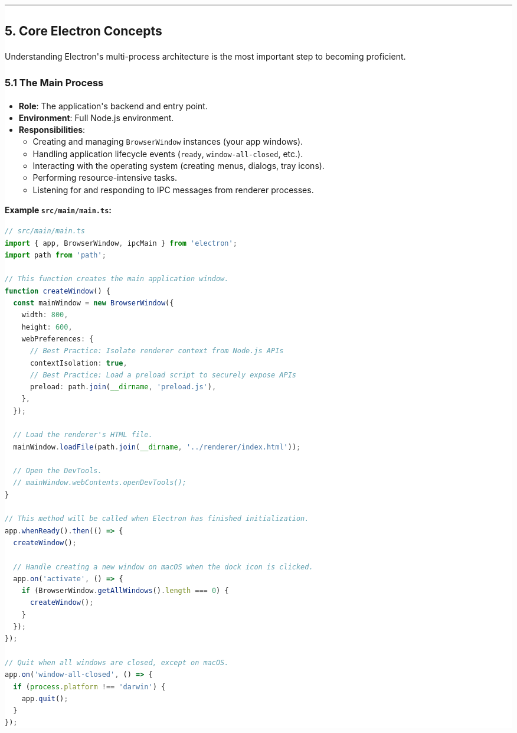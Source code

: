 
-----

## 5\. Core Electron Concepts

Understanding Electron's multi-process architecture is the most important step to becoming proficient.

### 5.1 The Main Process

  * **Role**: The application's backend and entry point.
  * **Environment**: Full Node.js environment.
  * **Responsibilities**:
      * Creating and managing `BrowserWindow` instances (your app windows).
      * Handling application lifecycle events (`ready`, `window-all-closed`, etc.).
      * Interacting with the operating system (creating menus, dialogs, tray icons).
      * Performing resource-intensive tasks.
      * Listening for and responding to IPC messages from renderer processes.

**Example `src/main/main.ts`:**

```typescript
// src/main/main.ts
import { app, BrowserWindow, ipcMain } from 'electron';
import path from 'path';

// This function creates the main application window.
function createWindow() {
  const mainWindow = new BrowserWindow({
    width: 800,
    height: 600,
    webPreferences: {
      // Best Practice: Isolate renderer context from Node.js APIs
      contextIsolation: true,
      // Best Practice: Load a preload script to securely expose APIs
      preload: path.join(__dirname, 'preload.js'),
    },
  });

  // Load the renderer's HTML file.
  mainWindow.loadFile(path.join(__dirname, '../renderer/index.html'));

  // Open the DevTools.
  // mainWindow.webContents.openDevTools();
}

// This method will be called when Electron has finished initialization.
app.whenReady().then(() => {
  createWindow();

  // Handle creating a new window on macOS when the dock icon is clicked.
  app.on('activate', () => {
    if (BrowserWindow.getAllWindows().length === 0) {
      createWindow();
    }
  });
});

// Quit when all windows are closed, except on macOS.
app.on('window-all-closed', () => {
  if (process.platform !== 'darwin') {
    app.quit();
  }
});

```